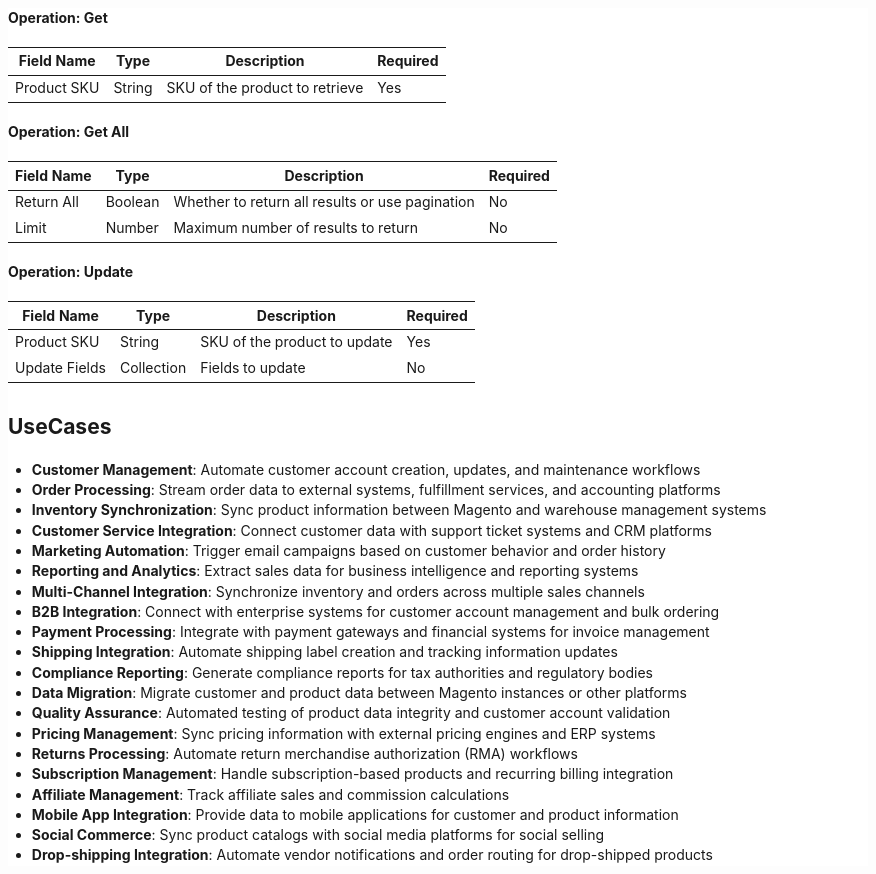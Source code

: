 #### Operation: Get

| Field Name | Type | Description | Required |
|---|---|---|---|
| Product SKU | String | SKU of the product to retrieve | Yes |

#### Operation: Get All

| Field Name | Type | Description | Required |
|---|---|---|---|
| Return All | Boolean | Whether to return all results or use pagination | No |
| Limit | Number | Maximum number of results to return | No |

#### Operation: Update

| Field Name | Type | Description | Required |
|---|---|---|---|
| Product SKU | String | SKU of the product to update | Yes |
| Update Fields | Collection | Fields to update | No |

## UseCases

- **Customer Management**: Automate customer account creation, updates, and maintenance workflows
- **Order Processing**: Stream order data to external systems, fulfillment services, and accounting platforms
- **Inventory Synchronization**: Sync product information between Magento and warehouse management systems
- **Customer Service Integration**: Connect customer data with support ticket systems and CRM platforms
- **Marketing Automation**: Trigger email campaigns based on customer behavior and order history
- **Reporting and Analytics**: Extract sales data for business intelligence and reporting systems
- **Multi-Channel Integration**: Synchronize inventory and orders across multiple sales channels
- **B2B Integration**: Connect with enterprise systems for customer account management and bulk ordering
- **Payment Processing**: Integrate with payment gateways and financial systems for invoice management
- **Shipping Integration**: Automate shipping label creation and tracking information updates
- **Compliance Reporting**: Generate compliance reports for tax authorities and regulatory bodies
- **Data Migration**: Migrate customer and product data between Magento instances or other platforms
- **Quality Assurance**: Automated testing of product data integrity and customer account validation
- **Pricing Management**: Sync pricing information with external pricing engines and ERP systems
- **Returns Processing**: Automate return merchandise authorization (RMA) workflows
- **Subscription Management**: Handle subscription-based products and recurring billing integration
- **Affiliate Management**: Track affiliate sales and commission calculations
- **Mobile App Integration**: Provide data to mobile applications for customer and product information
- **Social Commerce**: Sync product catalogs with social media platforms for social selling
- **Drop-shipping Integration**: Automate vendor notifications and order routing for drop-shipped products

